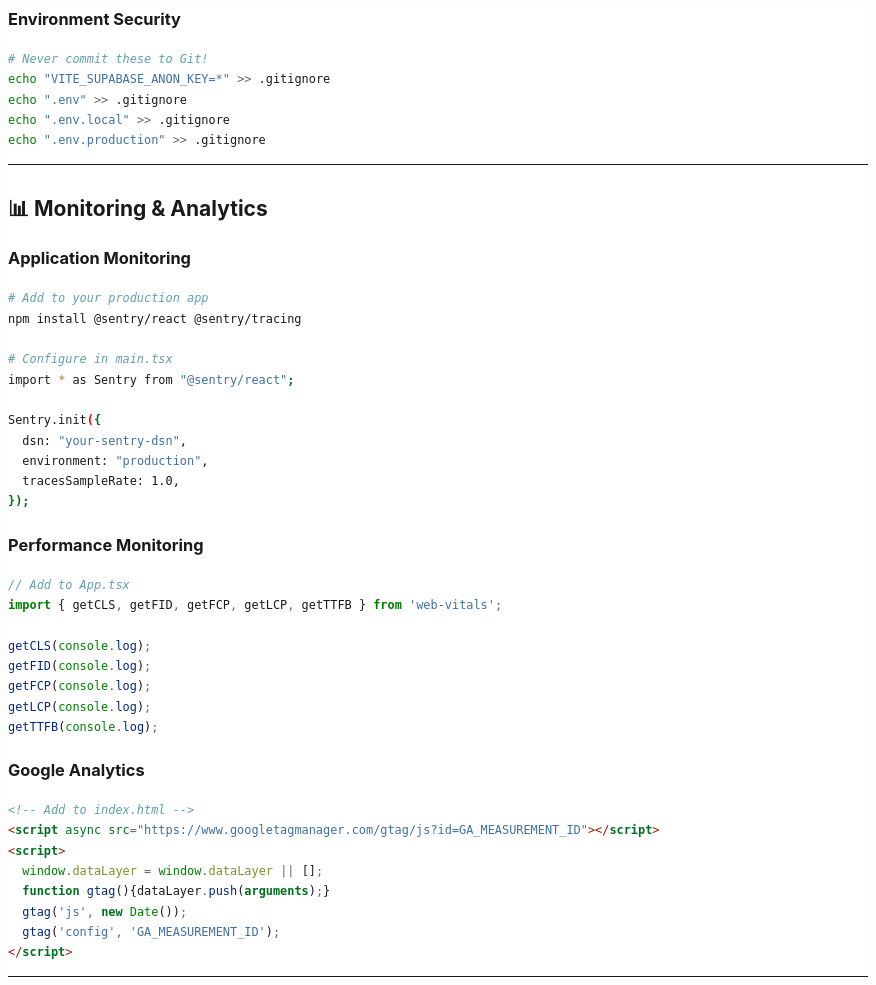 ### Environment Security
```bash
# Never commit these to Git!
echo "VITE_SUPABASE_ANON_KEY=*" >> .gitignore
echo ".env" >> .gitignore
echo ".env.local" >> .gitignore
echo ".env.production" >> .gitignore
```

---

## 📊 Monitoring & Analytics

### Application Monitoring
```bash
# Add to your production app
npm install @sentry/react @sentry/tracing

# Configure in main.tsx
import * as Sentry from "@sentry/react";

Sentry.init({
  dsn: "your-sentry-dsn",
  environment: "production",
  tracesSampleRate: 1.0,
});
```

### Performance Monitoring
```typescript
// Add to App.tsx
import { getCLS, getFID, getFCP, getLCP, getTTFB } from 'web-vitals';

getCLS(console.log);
getFID(console.log);
getFCP(console.log);
getLCP(console.log);
getTTFB(console.log);
```

### Google Analytics
```html
<!-- Add to index.html -->
<script async src="https://www.googletagmanager.com/gtag/js?id=GA_MEASUREMENT_ID"></script>
<script>
  window.dataLayer = window.dataLayer || [];
  function gtag(){dataLayer.push(arguments);}
  gtag('js', new Date());
  gtag('config', 'GA_MEASUREMENT_ID');
</script>
```

---